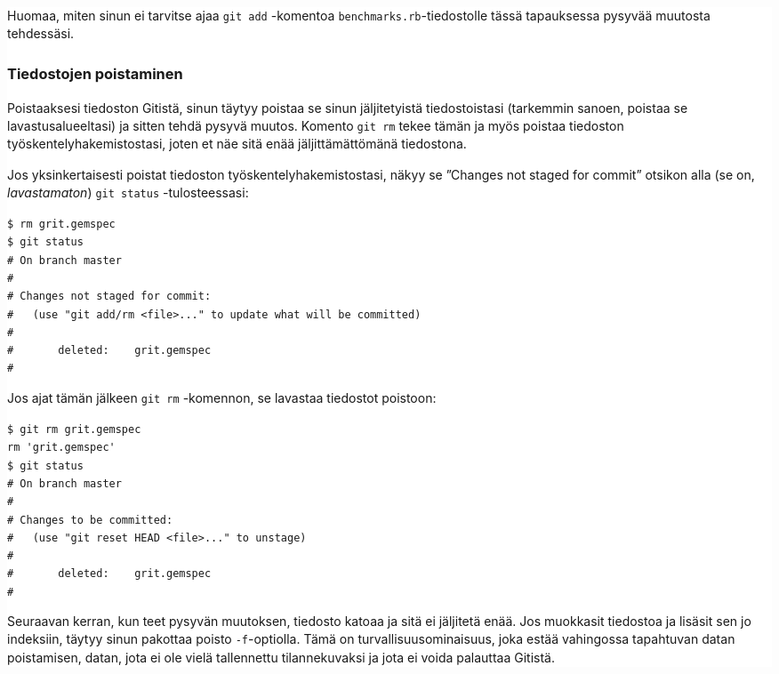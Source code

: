 Huomaa, miten sinun ei tarvitse ajaa `git add` -komentoa `benchmarks.rb`-tiedostolle tässä tapauksessa pysyvää muutosta tehdessäsi.

### Tiedostojen poistaminen ###

Poistaaksesi tiedoston Gitistä, sinun täytyy poistaa se sinun jäljitetyistä tiedostoistasi (tarkemmin sanoen, poistaa se lavastusalueeltasi) ja sitten tehdä pysyvä muutos. Komento `git rm` tekee tämän ja myös poistaa tiedoston työskentelyhakemistostasi, joten et näe sitä enää jäljittämättömänä tiedostona.

Jos yksinkertaisesti poistat tiedoston työskentelyhakemistostasi, näkyy se ”Changes not staged for commit” otsikon alla (se on, _lavastamaton_) `git status` -tulosteessasi:

	$ rm grit.gemspec
	$ git status
	# On branch master
	#
	# Changes not staged for commit:
	#   (use "git add/rm <file>..." to update what will be committed)
	#
	#       deleted:    grit.gemspec
	#

Jos ajat tämän jälkeen `git rm` -komennon, se lavastaa tiedostot poistoon:

	$ git rm grit.gemspec
	rm 'grit.gemspec'
	$ git status
	# On branch master
	#
	# Changes to be committed:
	#   (use "git reset HEAD <file>..." to unstage)
	#
	#       deleted:    grit.gemspec
	#

Seuraavan kerran, kun teet pysyvän muutoksen, tiedosto katoaa ja sitä ei jäljitetä enää. Jos muokkasit tiedostoa ja lisäsit sen jo indeksiin, täytyy sinun pakottaa poisto `-f`-optiolla. Tämä on turvallisuusominaisuus, joka estää vahingossa tapahtuvan datan poistamisen, datan, jota ei ole vielä tallennettu tilannekuvaksi ja jota ei voida palauttaa Gitistä.
